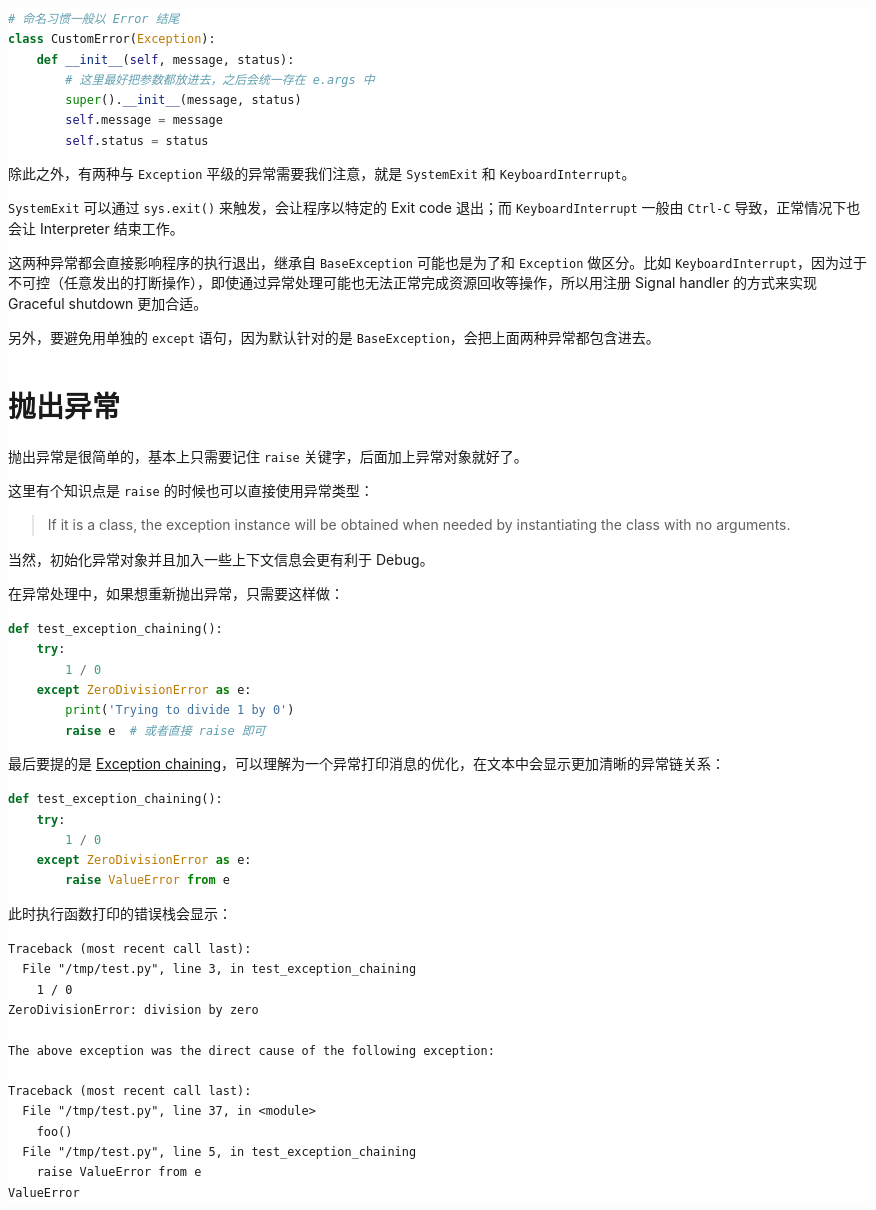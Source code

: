 ```python
# 命名习惯一般以 Error 结尾
class CustomError(Exception):
    def __init__(self, message, status):
        # 这里最好把参数都放进去，之后会统一存在 e.args 中
        super().__init__(message, status)
        self.message = message
        self.status = status
```

除此之外，有两种与 `Exception` 平级的异常需要我们注意，就是 `SystemExit` 和 `KeyboardInterrupt`。

`SystemExit` 可以通过 `sys.exit()` 来触发，会让程序以特定的 Exit code 退出；而 `KeyboardInterrupt` 一般由 `Ctrl-C` 导致，正常情况下也会让 Interpreter 结束工作。

这两种异常都会直接影响程序的执行退出，继承自 `BaseException` 可能也是为了和 `Exception` 做区分。比如 `KeyboardInterrupt`，因为过于不可控（任意发出的打断操作），即使通过异常处理可能也无法正常完成资源回收等操作，所以用注册 Signal handler 的方式来实现 Graceful shutdown 更加合适。

另外，要避免用单独的 `except` 语句，因为默认针对的是 `BaseException`，会把上面两种异常都包含进去。

# 抛出异常

抛出异常是很简单的，基本上只需要记住 `raise` 关键字，后面加上异常对象就好了。

这里有个知识点是 `raise` 的时候也可以直接使用异常类型：

> If it is a class, the exception instance will be obtained when needed by instantiating the class with no arguments.

当然，初始化异常对象并且加入一些上下文信息会更有利于 Debug。

在异常处理中，如果想重新抛出异常，只需要这样做：

```python
def test_exception_chaining():
    try:
        1 / 0
    except ZeroDivisionError as e:
        print('Trying to divide 1 by 0')
        raise e  # 或者直接 raise 即可
```

最后要提的是 [Exception chaining](https://docs.python.org/3/tutorial/errors.html#exception-chaining)，可以理解为一个异常打印消息的优化，在文本中会显示更加清晰的异常链关系：

```python
def test_exception_chaining():
    try:
        1 / 0
    except ZeroDivisionError as e:
        raise ValueError from e
```

此时执行函数打印的错误栈会显示：

```tex
Traceback (most recent call last):
  File "/tmp/test.py", line 3, in test_exception_chaining
    1 / 0
ZeroDivisionError: division by zero

The above exception was the direct cause of the following exception:

Traceback (most recent call last):
  File "/tmp/test.py", line 37, in <module>
    foo()
  File "/tmp/test.py", line 5, in test_exception_chaining
    raise ValueError from e
ValueError
```
